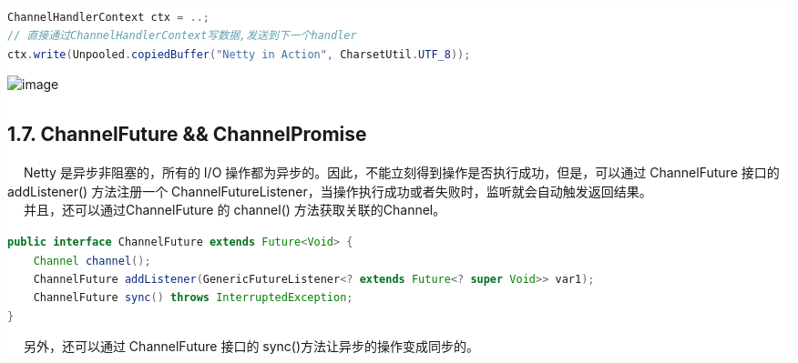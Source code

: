 ```java
ChannelHandlerContext ctx = ..;
// 直接通过ChannelHandlerContext写数据,发送到下一个handler
ctx.write(Unpooled.copiedBuffer("Netty in Action", CharsetUtil.UTF_8));
```
![image](https://gitee.com/wt1814/pic-host/raw/master/images/microService/netty/netty-60.png)  


## 1.7. ChannelFuture && ChannelPromise 
&emsp; Netty 是异步非阻塞的，所有的 I/O 操作都为异步的。因此，不能立刻得到操作是否执行成功，但是，可以通过 ChannelFuture 接口的 addListener() 方法注册一个 ChannelFutureListener，当操作执行成功或者失败时，监听就会自动触发返回结果。  
&emsp; 并且，还可以通过ChannelFuture 的 channel() 方法获取关联的Channel。  

```java
public interface ChannelFuture extends Future<Void> {
    Channel channel();
    ChannelFuture addListener(GenericFutureListener<? extends Future<? super Void>> var1);
    ChannelFuture sync() throws InterruptedException;
}
```
&emsp; 另外，还可以通过 ChannelFuture 接口的 sync()方法让异步的操作变成同步的。  




